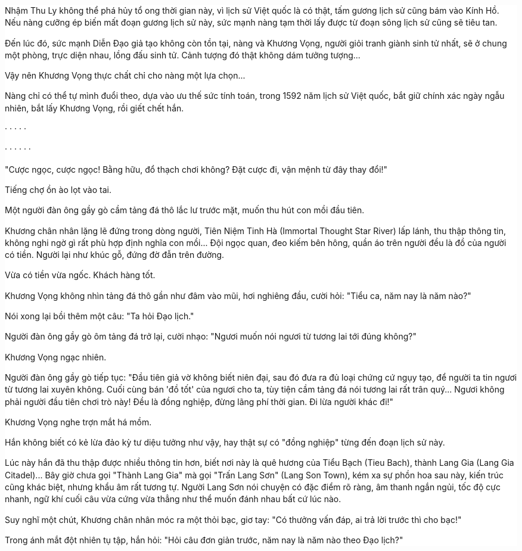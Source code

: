 Nhậm Thu Ly không thể phá hủy tổ ong thời gian này, vì lịch sử Việt quốc là có thật, tấm gương lịch sử cũng bám vào Kính Hồ. Nếu nàng cưỡng ép biến mất đoạn gương lịch sử này, sức mạnh nàng tạm thời lấy được từ đoạn sông lịch sử cũng sẽ tiêu tan.

Đến lúc đó, sức mạnh Diễn Đạo giả tạo không còn tồn tại, nàng và Khương Vọng, người giỏi tranh giành sinh tử nhất, sẽ ở chung một phòng, trực diện nhau, lồng đấu sinh tử. Cảnh tượng đó thật không dám tưởng tượng...

Vậy nên Khương Vọng thực chất chỉ cho nàng một lựa chọn...

Nàng chỉ có thể tự mình đuổi theo, dựa vào ưu thế sức tính toán, trong 1592 năm lịch sử Việt quốc, bắt giữ chính xác ngày ngẫu nhiên, bắt lấy Khương Vọng, rồi giết chết hắn.

· · · · ·

· · · · · ·

"Cược ngọc, cược ngọc! Bằng hữu, đổ thạch chơi không? Đặt cược đi, vận mệnh từ đây thay đổi!"

Tiếng chợ ồn ào lọt vào tai.

Một người đàn ông gầy gò cầm tảng đá thô lắc lư trước mặt, muốn thu hút con mồi đầu tiên.

Khương chân nhân lặng lẽ đứng trong dòng người, Tiên Niệm Tinh Hà (Immortal Thought Star River) lấp lánh, thu thập thông tin, không nghi ngờ gì rất phù hợp định nghĩa con mồi... Đội ngọc quan, đeo kiếm bên hông, quần áo trên người đều là đồ của người có tiền. Người lại như khúc gỗ, đứng đờ đẫn trên đường.

Vừa có tiền vừa ngốc. Khách hàng tốt.

Khương Vọng không nhìn tảng đá thô gần như đâm vào mũi, hơi nghiêng đầu, cười hỏi: "Tiểu ca, năm nay là năm nào?"

Nói xong lại bồi thêm một câu: "Ta hỏi Đạo lịch."

Người đàn ông gầy gò ôm tảng đá trở lại, cười nhạo: "Ngươi muốn nói ngươi từ tương lai tới đúng không?"

Khương Vọng ngạc nhiên.

Người đàn ông gầy gò tiếp tục: "Đầu tiên giả vờ không biết niên đại, sau đó đưa ra đủ loại chứng cứ ngụy tạo, để người ta tin ngươi từ tương lai xuyên không. Cuối cùng bán 'đồ tốt' của ngươi cho ta, tùy tiện cầm tảng đá nói tương lai rất trân quý... Ngươi không phải người đầu tiên chơi trò này! Đều là đồng nghiệp, đừng lãng phí thời gian. Đi lừa người khác đi!"

Khương Vọng nghe trợn mắt há mồm.

Hắn không biết có kẻ lừa đảo kỳ tư diệu tưởng như vậy, hay thật sự có "đồng nghiệp" từng đến đoạn lịch sử này.

Lúc này hắn đã thu thập được nhiều thông tin hơn, biết nơi này là quê hương của Tiểu Bạch (Tieu Bach), thành Lang Gia (Lang Gia Citadel)... Bây giờ chưa gọi "Thành Lang Gia" mà gọi "Trấn Lang Sơn" (Lang Son Town), kém xa sự phồn hoa sau này, kiến trúc cũng khác biệt, nhưng khẩu âm rất tương tự. Người Lang Sơn nói chuyện có đặc điểm rõ ràng, âm thanh ngắn ngủi, tốc độ cực nhanh, ngữ khí cuối câu vừa cứng vừa thẳng như thể muốn đánh nhau bất cứ lúc nào.

Suy nghĩ một chút, Khương chân nhân móc ra một thỏi bạc, giơ tay: "Có thưởng vấn đáp, ai trả lời trước thì cho bạc!"

Trong ánh mắt đột nhiên tụ tập, hắn hỏi: "Hỏi câu đơn giản trước, năm nay là năm nào theo Đạo lịch?"
